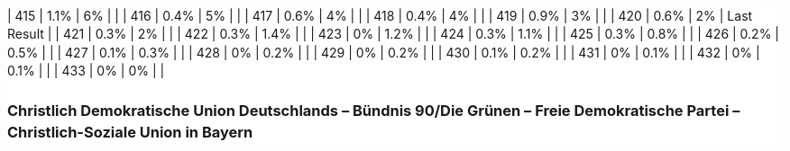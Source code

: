 | 415 | 1.1% | 6% |  |
| 416 | 0.4% | 5% |  |
| 417 | 0.6% | 4% |  |
| 418 | 0.4% | 4% |  |
| 419 | 0.9% | 3% |  |
| 420 | 0.6% | 2% | Last Result |
| 421 | 0.3% | 2% |  |
| 422 | 0.3% | 1.4% |  |
| 423 | 0% | 1.2% |  |
| 424 | 0.3% | 1.1% |  |
| 425 | 0.3% | 0.8% |  |
| 426 | 0.2% | 0.5% |  |
| 427 | 0.1% | 0.3% |  |
| 428 | 0% | 0.2% |  |
| 429 | 0% | 0.2% |  |
| 430 | 0.1% | 0.2% |  |
| 431 | 0% | 0.1% |  |
| 432 | 0% | 0.1% |  |
| 433 | 0% | 0% |  |

### Christlich Demokratische Union Deutschlands – Bündnis 90/Die Grünen – Freie Demokratische Partei – Christlich-Soziale Union in Bayern
